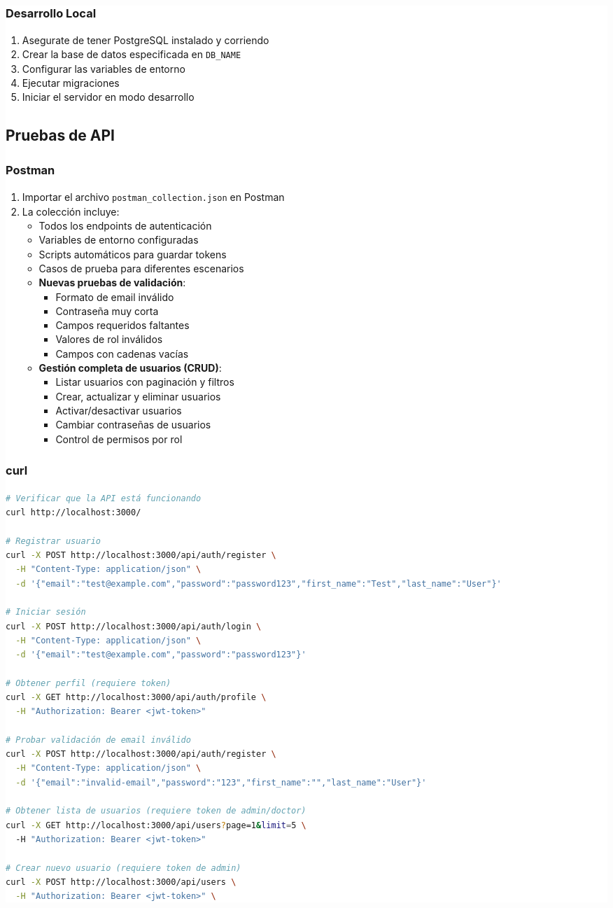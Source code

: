 ### Desarrollo Local

1. Asegurate de tener PostgreSQL instalado y corriendo
2. Crear la base de datos especificada en `DB_NAME`
3. Configurar las variables de entorno
4. Ejecutar migraciones
5. Iniciar el servidor en modo desarrollo

## Pruebas de API

### Postman

1. Importar el archivo `postman_collection.json` en Postman
2. La colección incluye:
   - Todos los endpoints de autenticación
   - Variables de entorno configuradas
   - Scripts automáticos para guardar tokens
   - Casos de prueba para diferentes escenarios
   - **Nuevas pruebas de validación**:
     - Formato de email inválido
     - Contraseña muy corta
     - Campos requeridos faltantes
     - Valores de rol inválidos
     - Campos con cadenas vacías
   - **Gestión completa de usuarios (CRUD)**:
     - Listar usuarios con paginación y filtros
     - Crear, actualizar y eliminar usuarios
     - Activar/desactivar usuarios
     - Cambiar contraseñas de usuarios
     - Control de permisos por rol

### curl

```bash
# Verificar que la API está funcionando
curl http://localhost:3000/

# Registrar usuario
curl -X POST http://localhost:3000/api/auth/register \
  -H "Content-Type: application/json" \
  -d '{"email":"test@example.com","password":"password123","first_name":"Test","last_name":"User"}'

# Iniciar sesión
curl -X POST http://localhost:3000/api/auth/login \
  -H "Content-Type: application/json" \
  -d '{"email":"test@example.com","password":"password123"}'

# Obtener perfil (requiere token)
curl -X GET http://localhost:3000/api/auth/profile \
  -H "Authorization: Bearer <jwt-token>"

# Probar validación de email inválido
curl -X POST http://localhost:3000/api/auth/register \
  -H "Content-Type: application/json" \
  -d '{"email":"invalid-email","password":"123","first_name":"","last_name":"User"}'

# Obtener lista de usuarios (requiere token de admin/doctor)
curl -X GET http://localhost:3000/api/users?page=1&limit=5 \
  -H "Authorization: Bearer <jwt-token>"

# Crear nuevo usuario (requiere token de admin)
curl -X POST http://localhost:3000/api/users \
  -H "Authorization: Bearer <jwt-token>" \
```
